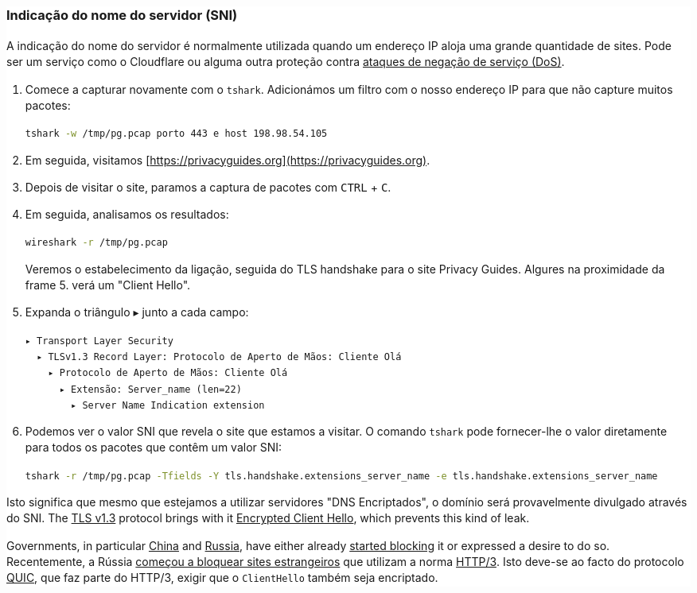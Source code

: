 ### Indicação do nome do servidor (SNI)

A indicação do nome do servidor é normalmente utilizada quando um endereço IP aloja uma grande quantidade de sites. Pode ser um serviço como o Cloudflare ou alguma outra proteção contra [ataques de negação de serviço (DoS)](https://en.wikipedia.org/wiki/Denial-of-service_attack).

1. Comece a capturar novamente com o `tshark`. Adicionámos um filtro com o nosso endereço IP para que não capture muitos pacotes:

    ```bash
    tshark -w /tmp/pg.pcap porto 443 e host 198.98.54.105
    ```

2. Em seguida, visitamos [https://privacyguides.org](https://privacyguides.org).

3. Depois de visitar o site, paramos a captura de pacotes com <kbd>CTRL</kbd> + <kbd>C</kbd>.

4. Em seguida, analisamos os resultados:

    ```bash
    wireshark -r /tmp/pg.pcap
    ```

    Veremos o estabelecimento da ligação, seguida do TLS handshake para o site Privacy Guides. Algures na proximidade da frame 5. verá um "Client Hello".

5. Expanda o triângulo &#9656; junto a cada campo:

    ```text
    ▸ Transport Layer Security
      ▸ TLSv1.3 Record Layer: Protocolo de Aperto de Mãos: Cliente Olá
        ▸ Protocolo de Aperto de Mãos: Cliente Olá
          ▸ Extensão: Server_name (len=22)
            ▸ Server Name Indication extension
    ```

6. Podemos ver o valor SNI que revela o site que estamos a visitar. O comando `tshark` pode fornecer-lhe o valor diretamente para todos os pacotes que contêm um valor SNI:

    ```bash
    tshark -r /tmp/pg.pcap -Tfields -Y tls.handshake.extensions_server_name -e tls.handshake.extensions_server_name
    ```

Isto significa que mesmo que estejamos a utilizar servidores "DNS Encriptados", o domínio será provavelmente divulgado através do SNI. The [TLS v1.3](https://en.wikipedia.org/wiki/Transport_Layer_Security#TLS_1.3) protocol brings with it [Encrypted Client Hello](https://blog.cloudflare.com/encrypted-client-hello), which prevents this kind of leak.

Governments, in particular [China](https://zdnet.com/article/china-is-now-blocking-all-encrypted-https-traffic-using-tls-1-3-and-esni) and [Russia](https://zdnet.com/article/russia-wants-to-ban-the-use-of-secure-protocols-such-as-tls-1-3-doh-dot-esni), have either already [started blocking](https://en.wikipedia.org/wiki/Server_Name_Indication#Encrypted_Client_Hello) it or expressed a desire to do so. Recentemente, a Rússia [começou a bloquear sites estrangeiros](https://github.com/net4people/bbs/issues/108) que utilizam a norma [HTTP/3](https://en.wikipedia.org/wiki/HTTP/3). Isto deve-se ao facto do protocolo [QUIC](https://en.wikipedia.org/wiki/QUIC), que faz parte do HTTP/3, exigir que o `ClientHello` também seja encriptado.
